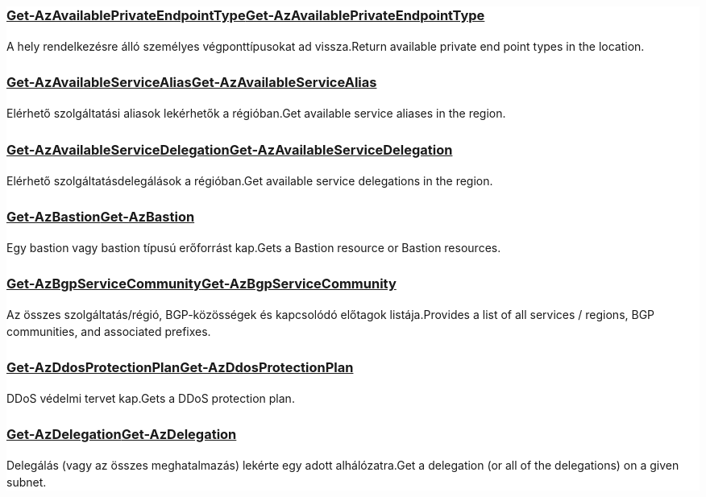 ### [<span data-ttu-id="4a96a-260">Get-AzAvailablePrivateEndpointType</span><span class="sxs-lookup"><span data-stu-id="4a96a-260">Get-AzAvailablePrivateEndpointType</span></span>](Get-AzAvailablePrivateEndpointType.md)
<span data-ttu-id="4a96a-261">A hely rendelkezésre álló személyes végponttípusokat ad vissza.</span><span class="sxs-lookup"><span data-stu-id="4a96a-261">Return available private end point types in the location.</span></span>

### [<span data-ttu-id="4a96a-262">Get-AzAvailableServiceAlias</span><span class="sxs-lookup"><span data-stu-id="4a96a-262">Get-AzAvailableServiceAlias</span></span>](Get-AzAvailableServiceAlias.md)
<span data-ttu-id="4a96a-263">Elérhető szolgáltatási aliasok lekérhetők a régióban.</span><span class="sxs-lookup"><span data-stu-id="4a96a-263">Get available service aliases in the region.</span></span>

### [<span data-ttu-id="4a96a-264">Get-AzAvailableServiceDelegation</span><span class="sxs-lookup"><span data-stu-id="4a96a-264">Get-AzAvailableServiceDelegation</span></span>](Get-AzAvailableServiceDelegation.md)
<span data-ttu-id="4a96a-265">Elérhető szolgáltatásdelegálások a régióban.</span><span class="sxs-lookup"><span data-stu-id="4a96a-265">Get available service delegations in the region.</span></span>

### [<span data-ttu-id="4a96a-266">Get-AzBastion</span><span class="sxs-lookup"><span data-stu-id="4a96a-266">Get-AzBastion</span></span>](Get-AzBastion.md)
<span data-ttu-id="4a96a-267">Egy bastion vagy bastion típusú erőforrást kap.</span><span class="sxs-lookup"><span data-stu-id="4a96a-267">Gets a Bastion resource or Bastion resources.</span></span>

### [<span data-ttu-id="4a96a-268">Get-AzBgpServiceCommunity</span><span class="sxs-lookup"><span data-stu-id="4a96a-268">Get-AzBgpServiceCommunity</span></span>](Get-AzBgpServiceCommunity.md)
<span data-ttu-id="4a96a-269">Az összes szolgáltatás/régió, BGP-közösségek és kapcsolódó előtagok listája.</span><span class="sxs-lookup"><span data-stu-id="4a96a-269">Provides a list of all services / regions, BGP communities, and associated prefixes.</span></span>

### [<span data-ttu-id="4a96a-270">Get-AzDdosProtectionPlan</span><span class="sxs-lookup"><span data-stu-id="4a96a-270">Get-AzDdosProtectionPlan</span></span>](Get-AzDdosProtectionPlan.md)
<span data-ttu-id="4a96a-271">DDoS védelmi tervet kap.</span><span class="sxs-lookup"><span data-stu-id="4a96a-271">Gets a DDoS protection plan.</span></span>

### [<span data-ttu-id="4a96a-272">Get-AzDelegation</span><span class="sxs-lookup"><span data-stu-id="4a96a-272">Get-AzDelegation</span></span>](Get-AzDelegation.md)
<span data-ttu-id="4a96a-273">Delegálás (vagy az összes meghatalmazás) lekérte egy adott alhálózatra.</span><span class="sxs-lookup"><span data-stu-id="4a96a-273">Get a delegation (or all of the delegations) on a given subnet.</span></span>
